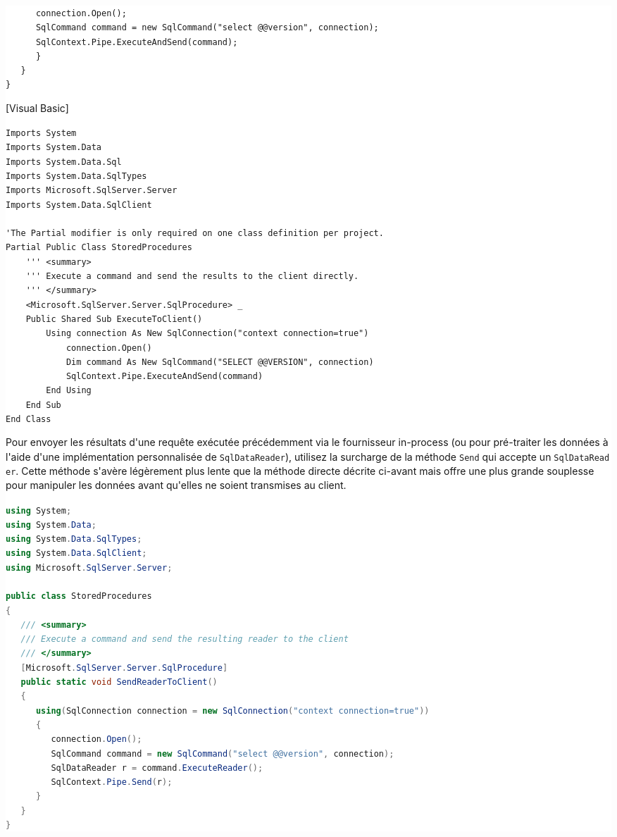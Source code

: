 ```  
      connection.Open();  
      SqlCommand command = new SqlCommand("select @@version", connection);  
      SqlContext.Pipe.ExecuteAndSend(command);  
      }  
   }  
}  
```  
  
 [Visual Basic]  
  
```  
Imports System  
Imports System.Data  
Imports System.Data.Sql  
Imports System.Data.SqlTypes  
Imports Microsoft.SqlServer.Server  
Imports System.Data.SqlClient  
  
'The Partial modifier is only required on one class definition per project.  
Partial Public Class StoredProcedures   
    ''' <summary>  
    ''' Execute a command and send the results to the client directly.  
    ''' </summary>  
    <Microsoft.SqlServer.Server.SqlProcedure> _  
    Public Shared Sub ExecuteToClient()  
        Using connection As New SqlConnection("context connection=true")  
            connection.Open()  
            Dim command As New SqlCommand("SELECT @@VERSION", connection)  
            SqlContext.Pipe.ExecuteAndSend(command)  
        End Using  
    End Sub  
End Class  
```  
  
 Pour envoyer les résultats d'une requête exécutée précédemment via le fournisseur in-process (ou pour pré-traiter les données à l'aide d'une implémentation personnalisée de `SqlDataReader`), utilisez la surcharge de la méthode `Send` qui accepte un `SqlDataReader`. Cette méthode s'avère légèrement plus lente que la méthode directe décrite ci-avant mais offre une plus grande souplesse pour manipuler les données avant qu'elles ne soient transmises au client.  
  
```csharp  
using System;  
using System.Data;  
using System.Data.SqlTypes;  
using System.Data.SqlClient;  
using Microsoft.SqlServer.Server;   
  
public class StoredProcedures   
{  
   /// <summary>  
   /// Execute a command and send the resulting reader to the client  
   /// </summary>  
   [Microsoft.SqlServer.Server.SqlProcedure]  
   public static void SendReaderToClient()  
   {  
      using(SqlConnection connection = new SqlConnection("context connection=true"))   
      {  
         connection.Open();  
         SqlCommand command = new SqlCommand("select @@version", connection);  
         SqlDataReader r = command.ExecuteReader();  
         SqlContext.Pipe.Send(r);  
      }  
   }  
}  
```  
  
